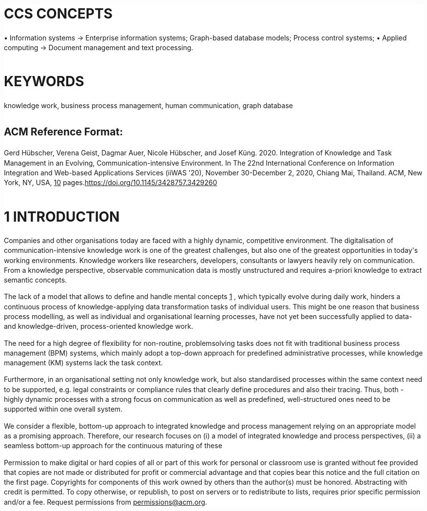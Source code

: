 # CCS CONCEPTS

• Information systems → Enterprise information systems; Graph-based database models; Process control systems; • Applied computing → Document management and text processing.

# KEYWORDS

knowledge work, business process management, human communication, graph database

## ACM Reference Format:

Gerd Hübscher, Verena Geist, Dagmar Auer, Nicole Hübscher, and Josef Küng. 2020. Integration of Knowledge and Task Management in an Evolving, Communication-intensive Environment. In The 22nd International Conference on Information Integration and Web-based Applications Services (iiWAS '20), November 30-December 2, 2020, Chiang Mai, Thailand. ACM, New York, NY, USA, [10](#page-9-0) pages.<https://doi.org/10.1145/3428757.3429260>

# 1 INTRODUCTION

Companies and other organisations today are faced with a highly dynamic, competitive environment. The digitalisation of communication-intensive knowledge work is one of the greatest challenges, but also one of the greatest opportunities in today's working environments. Knowledge workers like researchers, developers, consultants or lawyers heavily rely on communication. From a knowledge perspective, observable communication data is mostly unstructured and requires a-priori knowledge to extract semantic concepts.

The lack of a model that allows to define and handle mental concepts [1](#page-0-0) , which typically evolve during daily work, hinders a continuous process of knowledge-applying data transformation tasks of individual users. This might be one reason that business process modelling, as well as individual and organisational learning processes, have not yet been successfully applied to data- and knowledge-driven, process-oriented knowledge work.

The need for a high degree of flexibility for non-routine, problemsolving tasks does not fit with traditional business process management (BPM) systems, which mainly adopt a top-down approach for predefined administrative processes, while knowledge management (KM) systems lack the task context.

Furthermore, in an organisational setting not only knowledge work, but also standardised processes within the same context need to be supported, e.g. legal constraints or compliance rules that clearly define procedures and also their tracing. Thus, both - highly dynamic processes with a strong focus on communication as well as predefined, well-structured ones need to be supported within one overall system.

We consider a flexible, bottom-up approach to integrated knowledge and process management relying on an appropriate model as a promising approach. Therefore, our research focuses on (i) a model of integrated knowledge and process perspectives, (ii) a seamless bottom-up approach for the continuous maturing of these

Permission to make digital or hard copies of all or part of this work for personal or classroom use is granted without fee provided that copies are not made or distributed for profit or commercial advantage and that copies bear this notice and the full citation on the first page. Copyrights for components of this work owned by others than the author(s) must be honored. Abstracting with credit is permitted. To copy otherwise, or republish, to post on servers or to redistribute to lists, requires prior specific permission and/or a fee. Request permissions from permissions@acm.org.
